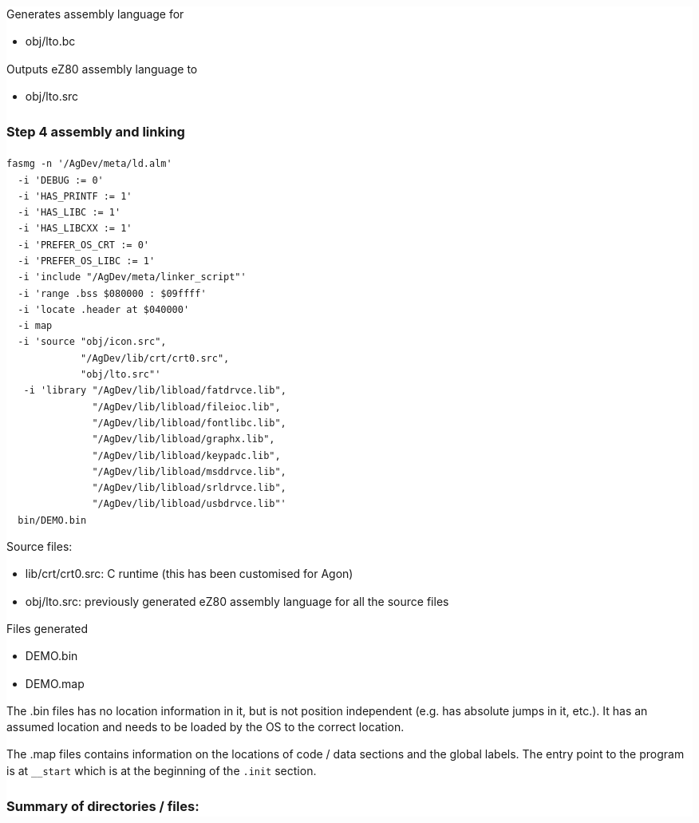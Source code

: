 Generates assembly language for

- obj/lto.bc

Outputs eZ80 assembly language to

- obj/lto.src

### Step 4 assembly and linking

```
fasmg -n '/AgDev/meta/ld.alm'
  -i 'DEBUG := 0'
  -i 'HAS_PRINTF := 1'
  -i 'HAS_LIBC := 1'
  -i 'HAS_LIBCXX := 1'
  -i 'PREFER_OS_CRT := 0'
  -i 'PREFER_OS_LIBC := 1'
  -i 'include "/AgDev/meta/linker_script"'
  -i 'range .bss $080000 : $09ffff'
  -i 'locate .header at $040000'
  -i map
  -i 'source "obj/icon.src",
             "/AgDev/lib/crt/crt0.src",
             "obj/lto.src"'
   -i 'library "/AgDev/lib/libload/fatdrvce.lib",
               "/AgDev/lib/libload/fileioc.lib",
               "/AgDev/lib/libload/fontlibc.lib",
               "/AgDev/lib/libload/graphx.lib",
               "/AgDev/lib/libload/keypadc.lib",
               "/AgDev/lib/libload/msddrvce.lib",
               "/AgDev/lib/libload/srldrvce.lib",
               "/AgDev/lib/libload/usbdrvce.lib"'
  bin/DEMO.bin
```

Source files:

- lib/crt/crt0.src: C runtime (this has been customised for Agon)

- obj/lto.src: previously generated eZ80 assembly language for all the source files

Files generated

- DEMO.bin

- DEMO.map

The .bin files has no location information in it, but is not position independent (e.g. has absolute jumps in it, etc.). It has an assumed location and needs to be loaded by the OS to the correct location.

The .map files contains information on the locations of code / data sections and the global labels. The entry point to the program is at `__start` which is at the beginning of the `.init` section.

### Summary of directories / files:
